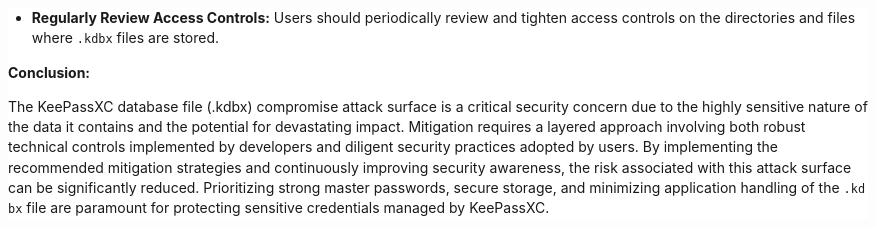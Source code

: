 *   **Regularly Review Access Controls:** Users should periodically review and tighten access controls on the directories and files where `.kdbx` files are stored.

**Conclusion:**

The KeePassXC database file (.kdbx) compromise attack surface is a critical security concern due to the highly sensitive nature of the data it contains and the potential for devastating impact.  Mitigation requires a layered approach involving both robust technical controls implemented by developers and diligent security practices adopted by users.  By implementing the recommended mitigation strategies and continuously improving security awareness, the risk associated with this attack surface can be significantly reduced.  Prioritizing strong master passwords, secure storage, and minimizing application handling of the `.kdbx` file are paramount for protecting sensitive credentials managed by KeePassXC.